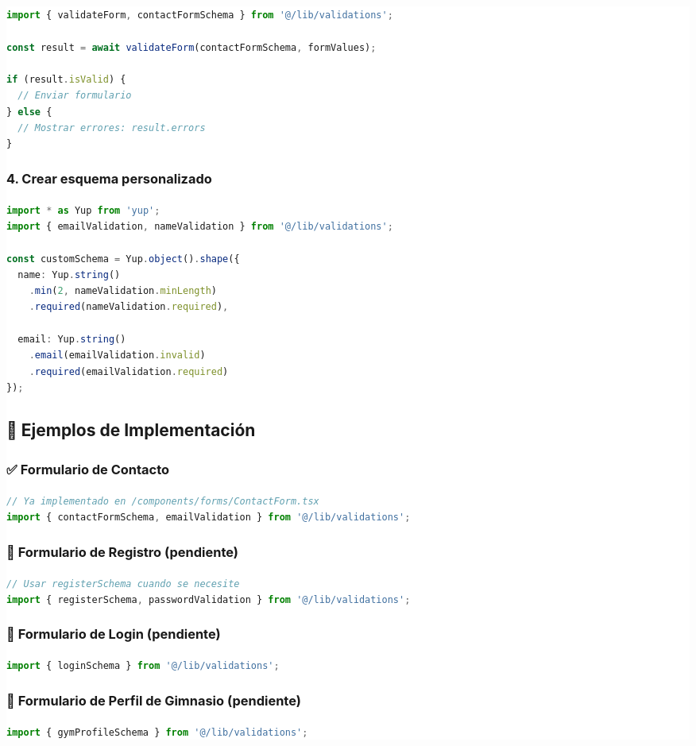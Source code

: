 ```typescript
import { validateForm, contactFormSchema } from '@/lib/validations';

const result = await validateForm(contactFormSchema, formValues);

if (result.isValid) {
  // Enviar formulario
} else {
  // Mostrar errores: result.errors
}
```

### 4. **Crear esquema personalizado**

```typescript
import * as Yup from 'yup';
import { emailValidation, nameValidation } from '@/lib/validations';

const customSchema = Yup.object().shape({
  name: Yup.string()
    .min(2, nameValidation.minLength)
    .required(nameValidation.required),
  
  email: Yup.string()
    .email(emailValidation.invalid)
    .required(emailValidation.required)
});
```

## 📱 Ejemplos de Implementación

### ✅ **Formulario de Contacto**
```typescript
// Ya implementado en /components/forms/ContactForm.tsx
import { contactFormSchema, emailValidation } from '@/lib/validations';
```

### 🔄 **Formulario de Registro** (pendiente)
```typescript
// Usar registerSchema cuando se necesite
import { registerSchema, passwordValidation } from '@/lib/validations';
```

### 🔄 **Formulario de Login** (pendiente)
```typescript
import { loginSchema } from '@/lib/validations';
```

### 🏢 **Formulario de Perfil de Gimnasio** (pendiente)
```typescript
import { gymProfileSchema } from '@/lib/validations';
```
